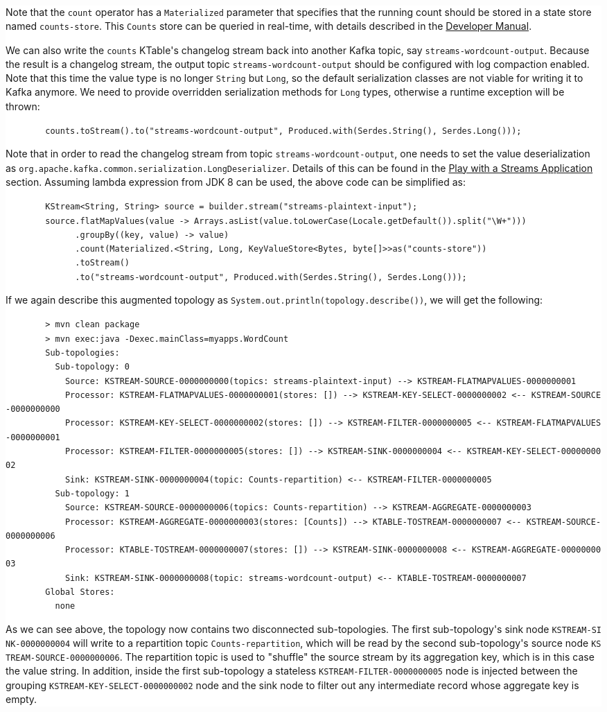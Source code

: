 Note that the `count` operator has a `Materialized` parameter that specifies that the running count should be stored in a state store named `counts-store`. This `Counts` store can be queried in real-time, with details described in the [Developer Manual](/25/streams/developer-guide/interactive-queries.html). 

We can also write the `counts` KTable's changelog stream back into another Kafka topic, say `streams-wordcount-output`. Because the result is a changelog stream, the output topic `streams-wordcount-output` should be configured with log compaction enabled. Note that this time the value type is no longer `String` but `Long`, so the default serialization classes are not viable for writing it to Kafka anymore. We need to provide overridden serialization methods for `Long` types, otherwise a runtime exception will be thrown: 
    
    
            counts.toStream().to("streams-wordcount-output", Produced.with(Serdes.String(), Serdes.Long()));

Note that in order to read the changelog stream from topic `streams-wordcount-output`, one needs to set the value deserialization as `org.apache.kafka.common.serialization.LongDeserializer`. Details of this can be found in the [Play with a Streams Application](/25/streams/quickstart) section. Assuming lambda expression from JDK 8 can be used, the above code can be simplified as: 
    
    
            KStream<String, String> source = builder.stream("streams-plaintext-input");
            source.flatMapValues(value -> Arrays.asList(value.toLowerCase(Locale.getDefault()).split("\W+")))
                  .groupBy((key, value) -> value)
                  .count(Materialized.<String, Long, KeyValueStore<Bytes, byte[]>>as("counts-store"))
                  .toStream()
                  .to("streams-wordcount-output", Produced.with(Serdes.String(), Serdes.Long()));

If we again describe this augmented topology as `System.out.println(topology.describe())`, we will get the following: 
    
    
            > mvn clean package
            > mvn exec:java -Dexec.mainClass=myapps.WordCount
            Sub-topologies:
              Sub-topology: 0
                Source: KSTREAM-SOURCE-0000000000(topics: streams-plaintext-input) --> KSTREAM-FLATMAPVALUES-0000000001
                Processor: KSTREAM-FLATMAPVALUES-0000000001(stores: []) --> KSTREAM-KEY-SELECT-0000000002 <-- KSTREAM-SOURCE-0000000000
                Processor: KSTREAM-KEY-SELECT-0000000002(stores: []) --> KSTREAM-FILTER-0000000005 <-- KSTREAM-FLATMAPVALUES-0000000001
                Processor: KSTREAM-FILTER-0000000005(stores: []) --> KSTREAM-SINK-0000000004 <-- KSTREAM-KEY-SELECT-0000000002
                Sink: KSTREAM-SINK-0000000004(topic: Counts-repartition) <-- KSTREAM-FILTER-0000000005
              Sub-topology: 1
                Source: KSTREAM-SOURCE-0000000006(topics: Counts-repartition) --> KSTREAM-AGGREGATE-0000000003
                Processor: KSTREAM-AGGREGATE-0000000003(stores: [Counts]) --> KTABLE-TOSTREAM-0000000007 <-- KSTREAM-SOURCE-0000000006
                Processor: KTABLE-TOSTREAM-0000000007(stores: []) --> KSTREAM-SINK-0000000008 <-- KSTREAM-AGGREGATE-0000000003
                Sink: KSTREAM-SINK-0000000008(topic: streams-wordcount-output) <-- KTABLE-TOSTREAM-0000000007
            Global Stores:
              none

As we can see above, the topology now contains two disconnected sub-topologies. The first sub-topology's sink node `KSTREAM-SINK-0000000004` will write to a repartition topic `Counts-repartition`, which will be read by the second sub-topology's source node `KSTREAM-SOURCE-0000000006`. The repartition topic is used to "shuffle" the source stream by its aggregation key, which is in this case the value string. In addition, inside the first sub-topology a stateless `KSTREAM-FILTER-0000000005` node is injected between the grouping `KSTREAM-KEY-SELECT-0000000002` node and the sink node to filter out any intermediate record whose aggregate key is empty. 
